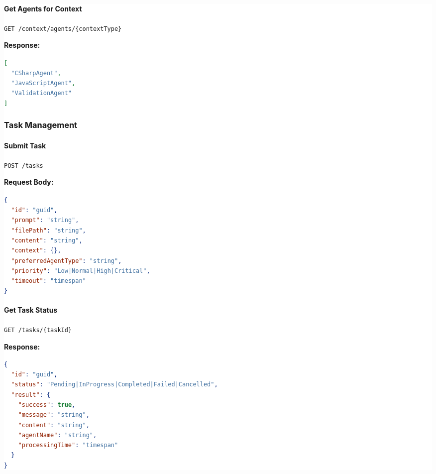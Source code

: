 #### Get Agents for Context
```
GET /context/agents/{contextType}
```

**Response:**
```json
[
  "CSharpAgent",
  "JavaScriptAgent",
  "ValidationAgent"
]
```

### Task Management

#### Submit Task
```
POST /tasks
```

**Request Body:**
```json
{
  "id": "guid",
  "prompt": "string",
  "filePath": "string",
  "content": "string",
  "context": {},
  "preferredAgentType": "string",
  "priority": "Low|Normal|High|Critical",
  "timeout": "timespan"
}
```

#### Get Task Status
```
GET /tasks/{taskId}
```

**Response:**
```json
{
  "id": "guid",
  "status": "Pending|InProgress|Completed|Failed|Cancelled",
  "result": {
    "success": true,
    "message": "string",
    "content": "string",
    "agentName": "string",
    "processingTime": "timespan"
  }
}
```
